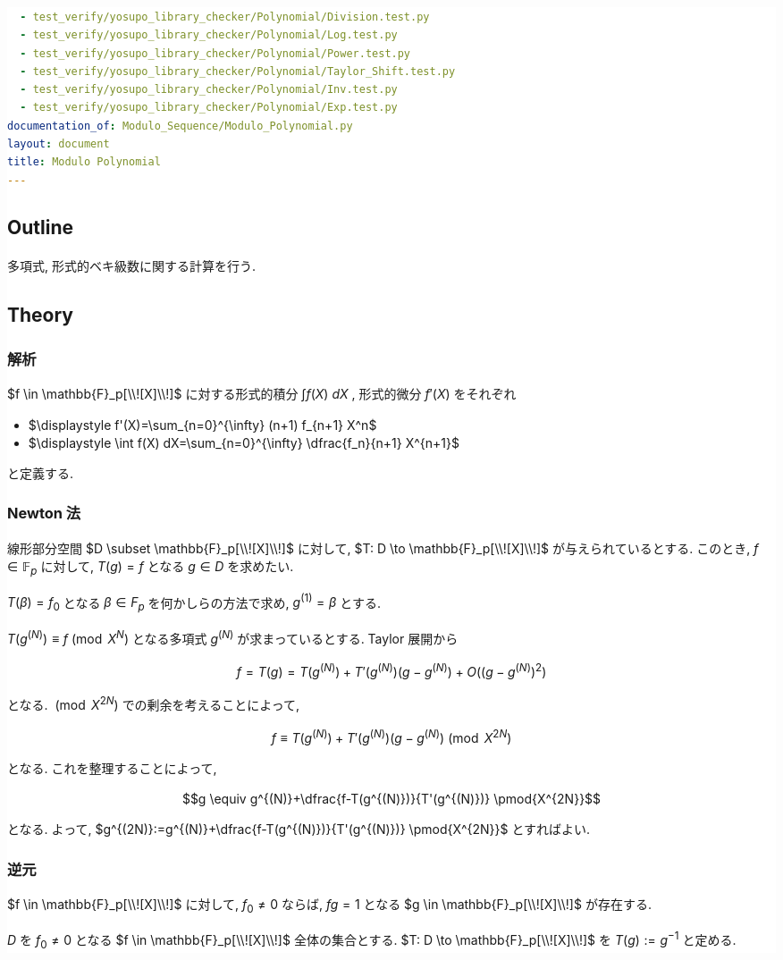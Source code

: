 ```yaml
  - test_verify/yosupo_library_checker/Polynomial/Division.test.py
  - test_verify/yosupo_library_checker/Polynomial/Log.test.py
  - test_verify/yosupo_library_checker/Polynomial/Power.test.py
  - test_verify/yosupo_library_checker/Polynomial/Taylor_Shift.test.py
  - test_verify/yosupo_library_checker/Polynomial/Inv.test.py
  - test_verify/yosupo_library_checker/Polynomial/Exp.test.py
documentation_of: Modulo_Sequence/Modulo_Polynomial.py
layout: document
title: Modulo Polynomial
---
```


## Outline

多項式, 形式的ベキ級数に関する計算を行う.

## Theory

### 解析

$f \in \mathbb{F}_p[\\![X]\\!]$ に対する形式的積分 $\displaystyle \int f(X)~dX$ , 形式的微分 $f'(X)$ をそれぞれ

- $\displaystyle f'(X)=\sum_{n=0}^{\infty} (n+1) f_{n+1} X^n$
- $\displaystyle \int f(X) dX=\sum_{n=0}^{\infty} \dfrac{f_n}{n+1} X^{n+1}$

と定義する.

### Newton 法

線形部分空間 $D \subset \mathbb{F}_p[\\![X]\\!]$ に対して, $T: D \to \mathbb{F}_p[\\![X]\\!]$ が与えられているとする. このとき, $f \in \mathbb{F}_p$ に対して, $T(g)=f$ となる $g \in D$ を求めたい.

$T(\beta)=f_0$ となる $\beta \in F_p$ を何かしらの方法で求め, $g^{(1)}=\beta$ とする.

$T(g^{(N)}) \equiv f \pmod{X^N}$ となる多項式 $g^{(N)}$ が求まっているとする. Taylor 展開から

$$f=T(g)=T(g^{(N)})+T'(g^{(N)})(g-g^{(N)})+O((g-g^{(N)})^2)$$

となる. $\pmod{X^{2N}}$ での剰余を考えることによって,

$$f \equiv T(g^{(N)})+T'(g^{(N)})(g-g^{(N)}) \pmod{X^{2N}}$$

となる. これを整理することによって,

$$g \equiv g^{(N)}+\dfrac{f-T(g^{(N)})}{T'(g^{(N)})} \pmod{X^{2N}}$$

となる. よって, $g^{(2N)}:=g^{(N)}+\dfrac{f-T(g^{(N)})}{T'(g^{(N)})} \pmod{X^{2N}}$ とすればよい.

### 逆元

$f \in \mathbb{F}_p[\\![X]\\!]$ に対して, $f_0 \neq 0$ ならば, $fg=1$ となる $g \in \mathbb{F}_p[\\![X]\\!]$ が存在する.

$D$ を $f_0 \neq 0$ となる $f \in \mathbb{F}_p[\\![X]\\!]$ 全体の集合とする. $T: D \to \mathbb{F}_p[\\![X]\\!]$ を $T(g):=g^{-1}$ と定める.
